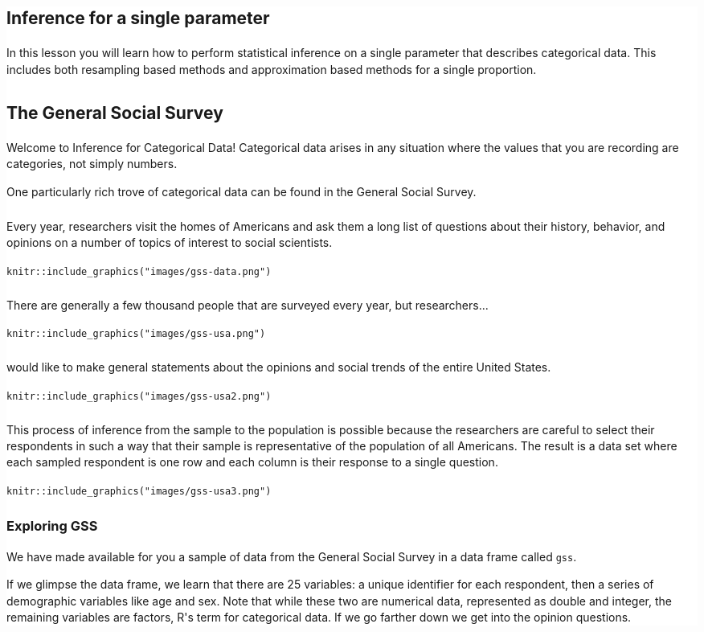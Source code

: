 
## Inference for a single parameter

In this lesson you will learn how to perform statistical inference on a single parameter that describes categorical data. This includes both resampling based methods and approximation based methods for a single proportion.

## The General Social Survey

Welcome to Inference for Categorical Data! Categorical data arises in any situation where the values that you are recording are categories, not simply numbers.

One particularly rich trove of categorical data can be found in the General Social Survey.


### 

Every year, researchers visit the homes of Americans and ask them a long list of questions about their history, behavior, and opinions on a number of topics of interest to social scientists.

```
knitr::include_graphics("images/gss-data.png")
```

### 

There are generally a few thousand people that are surveyed every year, but researchers...

```
knitr::include_graphics("images/gss-usa.png")
```

### 

would like to make general statements about the opinions and social trends of the entire United States.

```
knitr::include_graphics("images/gss-usa2.png")
```

### 

This process of inference from the sample to the population is possible because the researchers are careful to select their respondents in such a way that their sample is representative of the population of all Americans. The result is a data set where each sampled respondent is one row and each column is their response to a single question.

```
knitr::include_graphics("images/gss-usa3.png")
```

### Exploring GSS

We have made available for you a sample of data from the General Social Survey in a data frame called `gss`. 

If we glimpse the data frame, we learn that there are 25 variables: a unique identifier for each respondent, then a series of demographic variables like age and sex. Note that while these two are numerical data, represented as double and integer, the remaining variables are factors, R's term for categorical data. If we go farther down we get into the opinion questions. 
